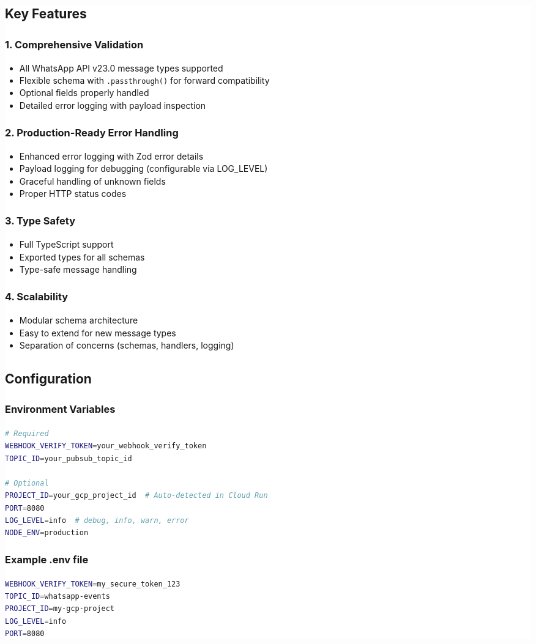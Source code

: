 ## Key Features

### 1. Comprehensive Validation
- All WhatsApp API v23.0 message types supported
- Flexible schema with `.passthrough()` for forward compatibility
- Optional fields properly handled
- Detailed error logging with payload inspection

### 2. Production-Ready Error Handling
- Enhanced error logging with Zod error details
- Payload logging for debugging (configurable via LOG_LEVEL)
- Graceful handling of unknown fields
- Proper HTTP status codes

### 3. Type Safety
- Full TypeScript support
- Exported types for all schemas
- Type-safe message handling

### 4. Scalability
- Modular schema architecture
- Easy to extend for new message types
- Separation of concerns (schemas, handlers, logging)

## Configuration

### Environment Variables

```bash
# Required
WEBHOOK_VERIFY_TOKEN=your_webhook_verify_token
TOPIC_ID=your_pubsub_topic_id

# Optional
PROJECT_ID=your_gcp_project_id  # Auto-detected in Cloud Run
PORT=8080
LOG_LEVEL=info  # debug, info, warn, error
NODE_ENV=production
```

### Example .env file

```bash
WEBHOOK_VERIFY_TOKEN=my_secure_token_123
TOPIC_ID=whatsapp-events
PROJECT_ID=my-gcp-project
LOG_LEVEL=info
PORT=8080
```
